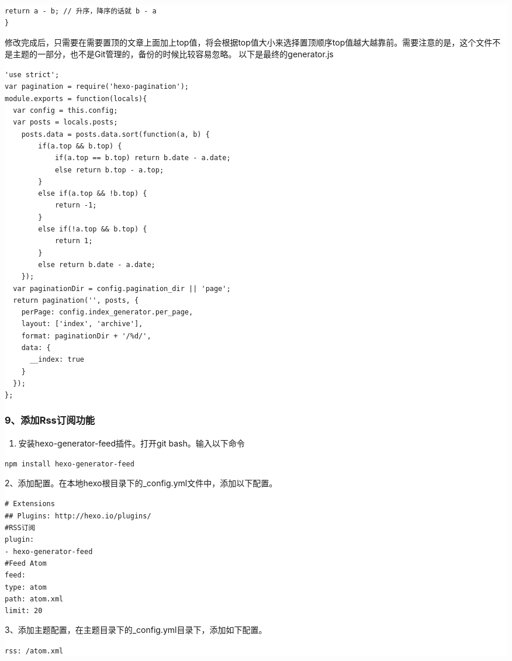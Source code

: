 ```
return a - b; // 升序，降序的话就 b - a
}
```

修改完成后，只需要在需要置顶的文章上面加上top值，将会根据top值大小来选择置顶顺序top值越大越靠前。需要注意的是，这个文件不是主题的一部分，也不是Git管理的，备份的时候比较容易忽略。
以下是最终的generator.js
```
'use strict';
var pagination = require('hexo-pagination');
module.exports = function(locals){
  var config = this.config;
  var posts = locals.posts;
    posts.data = posts.data.sort(function(a, b) {
        if(a.top && b.top) {
            if(a.top == b.top) return b.date - a.date;
            else return b.top - a.top;
        }
        else if(a.top && !b.top) {
            return -1;
        }
        else if(!a.top && b.top) {
            return 1;
        }
        else return b.date - a.date;
    });
  var paginationDir = config.pagination_dir || 'page';
  return pagination('', posts, {
    perPage: config.index_generator.per_page,
    layout: ['index', 'archive'],
    format: paginationDir + '/%d/',
    data: {
      __index: true
    }
  });
};
```

### 9、添加Rss订阅功能
1. 安装hexo-generator-feed插件。打开git bash。输入以下命令
```
npm install hexo-generator-feed
```
2、添加配置。在本地hexo根目录下的_config.yml文件中，添加以下配置。
```
# Extensions
## Plugins: http://hexo.io/plugins/
#RSS订阅
plugin:
- hexo-generator-feed
#Feed Atom
feed:
type: atom
path: atom.xml
limit: 20
```
3、添加主题配置，在主题目录下的_config.yml目录下，添加如下配置。
```
rss: /atom.xml
```
